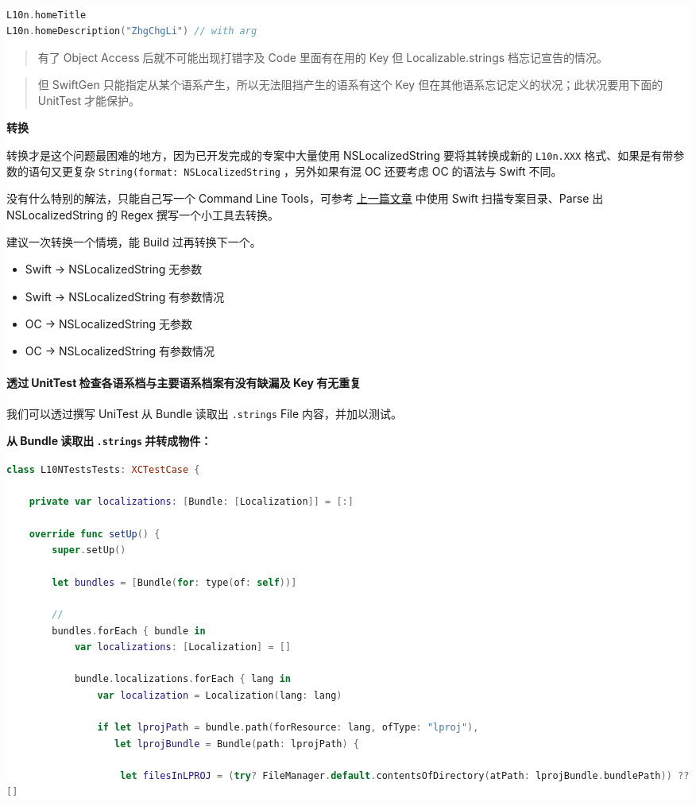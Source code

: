 

```swift
L10n.homeTitle
L10n.homeDescription("ZhgChgLi") // with arg
```



> 有了 Object Access 后就不可能出现打错字及 Code 里面有在用的 Key 但 Localizable.strings 档忘记宣告的情况。



> 但 SwiftGen 只能指定从某个语系产生，所以无法阻挡产生的语系有这个 Key 但在其他语系忘记定义的状况；此状况要用下面的 UnitTest 才能保护。



**转换**



转换才是这个问题最困难的地方，因为已开发完成的专案中大量使用 NSLocalizedString 要将其转换成新的 `L10n.XXX` 格式、如果是有带参数的语句又更复杂 `String(format: NSLocalizedString` ，另外如果有混 OC 还要考虑 OC 的语法与 Swift 不同。



没有什么特别的解法，只能自己写一个 Command Line Tools，可参考 [上一篇文章](../41c49a75a743/) 中使用 Swift 扫描专案目录、Parse 出 NSLocalizedString 的 Regex 撰写一个小工具去转换。



建议一次转换一个情境，能 Build 过再转换下一个。



- Swift -&gt; NSLocalizedString 无参数


- Swift -&gt; NSLocalizedString 有参数情况


- OC -&gt; NSLocalizedString 无参数


- OC -&gt; NSLocalizedString 有参数情况



#### 透过 UnitTest 检查各语系档与主要语系档案有没有缺漏及 Key 有无重复



我们可以透过撰写 UniTest 从 Bundle 读取出 `.strings` File 内容，并加以测试。



**从 Bundle 读取出 `.strings` 并转成物件：**



```swift
class L10NTestsTests: XCTestCase {
    
    private var localizations: [Bundle: [Localization]] = [:]
    
    override func setUp() {
        super.setUp()
        
        let bundles = [Bundle(for: type(of: self))]
        
        //
        bundles.forEach { bundle in
            var localizations: [Localization] = []
            
            bundle.localizations.forEach { lang in
                var localization = Localization(lang: lang)
                
                if let lprojPath = bundle.path(forResource: lang, ofType: "lproj"),
                   let lprojBundle = Bundle(path: lprojPath) {
                    
                    let filesInLPROJ = (try? FileManager.default.contentsOfDirectory(atPath: lprojBundle.bundlePath)) ?? []
```